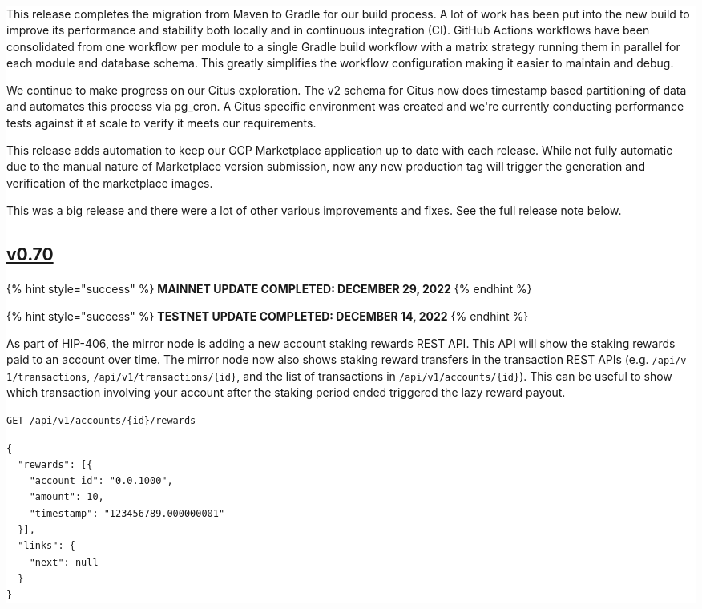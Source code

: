 This release completes the migration from Maven to Gradle for our build process. A lot of work has been put into the new build to improve its performance and stability both locally and in continuous integration (CI). GitHub Actions workflows have been consolidated from one workflow per module to a single Gradle build workflow with a matrix strategy running them in parallel for each module and database schema. This greatly simplifies the workflow configuration making it easier to maintain and debug.

We continue to make progress on our Citus exploration. The v2 schema for Citus now does timestamp based partitioning of data and automates this process via pg\_cron. A Citus specific environment was created and we're currently conducting performance tests against it at scale to verify it meets our requirements.

This release adds automation to keep our GCP Marketplace application up to date with each release. While not fully automatic due to the manual nature of Marketplace version submission, now any new production tag will trigger the generation and verification of the marketplace images.

This was a big release and there were a lot of other various improvements and fixes. See the full release note below.

## [v0.70](https://github.com/hashgraph/hedera-mirror-node/releases/tag/v0.70.0)

{% hint style="success" %}
**MAINNET UPDATE COMPLETED: DECEMBER 29, 2022**
{% endhint %}

{% hint style="success" %}
**TESTNET UPDATE COMPLETED: DECEMBER 14, 2022**
{% endhint %}

As part of [HIP-406](https://hips.hedera.com/HIP/hip-406.html), the mirror node is adding a new account staking rewards REST API. This API will show the staking rewards paid to an account over time. The mirror node now also shows staking reward transfers in the transaction REST APIs (e.g. `/api/v1/transactions`, `/api/v1/transactions/{id}`, and the list of transactions in `/api/v1/accounts/{id}`). This can be useful to show which transaction involving your account after the staking period ended triggered the lazy reward payout.

`GET /api/v1/accounts/{id}/rewards`

```
{
  "rewards": [{
    "account_id": "0.0.1000",
    "amount": 10,
    "timestamp": "123456789.000000001"
  }],
  "links": {
    "next": null
  }
}
```

